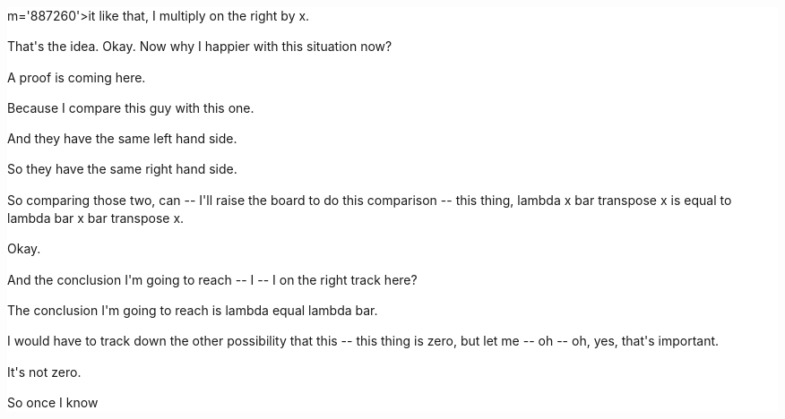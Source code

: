   m='887260'>it</span> <span m='887370'>like</span> <span
  m='887570'>that,</span> <span m='887840'>I</span> <span
  m='887920'>multiply</span> <span m='888440'>on</span> <span
  m='888560'>the</span> <span m='888650'>right</span> <span m='889010'>by</span>
  <span m='889320'>x.</span> </p><p><span m='890400'>That's</span> <span
  m='891130'>the</span> <span m='891290'>idea.</span> <span
  m='894080'>Okay.</span> <span m='895540'>Now</span> <span
  m='896690'>why</span> <span m='896900'>I</span> <span
  m='897260'>happier</span> <span m='898100'>with</span> <span
  m='898280'>this</span> <span m='899620'>situation</span> <span
  m='901170'>now?</span> </p><p><span m='902150'>A</span> <span
  m='902250'>proof</span> <span m='902620'>is</span> <span
  m='902780'>coming</span> <span m='903140'>here.</span> </p><p><span
  m='904180'>Because</span> <span m='905080'>I</span> <span
  m='905420'>compare</span> <span m='905940'>this</span> <span
  m='906280'>guy</span> <span m='907530'>with</span> <span
  m='908460'>this</span> <span m='908680'>one.</span> </p><p><span
  m='910140'>And</span> <span m='910340'>they</span> <span
  m='910470'>have</span> <span m='910640'>the</span> <span
  m='910750'>same</span> <span m='911070'>left</span> <span
  m='911270'>hand</span> <span m='911520'>side.</span> </p><p><span
  m='912570'>So</span> <span m='912780'>they</span> <span m='912900'>have</span>
  <span m='913050'>the</span> <span m='913160'>same</span> <span
  m='913520'>right</span> <span m='913750'>hand</span> <span
  m='914020'>side.</span> </p><p><span m='914410'>So</span> <span
  m='914670'>comparing</span> <span m='915300'>those</span> <span
  m='915650'>two,</span> <span m='916020'>can</span> <span m='916220'>--</span>
  <span m='916240'>I'll</span> <span m='916560'>raise</span> <span
  m='916850'>the</span> <span m='916960'>board</span> <span m='917260'>to</span>
  <span m='917360'>do</span> <span m='917530'>this</span> <span
  m='917890'>comparison</span> <span m='918980'>--</span> <span
  m='919910'>this</span> <span m='920280'>thing,</span> <span
  m='921220'>lambda</span> <span m='922550'>x</span> <span m='923100'>bar</span>
  <span m='923500'>transpose</span> <span m='924320'>x</span> <span
  m='925150'>is</span> <span m='925560'>equal</span> <span m='925990'>to</span>
  <span m='927510'>lambda</span> <span m='927910'>bar</span> <span
  m='929450'>x</span> <span m='930660'>bar</span> <span
  m='930930'>transpose</span> <span m='931840'>x.</span> </p><p><span
  m='933060'>Okay.</span> </p><p><span m='935890'>And</span> <span
  m='936370'>the</span> <span m='936490'>conclusion</span> <span
  m='937140'>I'm</span> <span m='937250'>going</span> <span m='937430'>to</span>
  <span m='937490'>reach</span> <span m='938030'>--</span> <span
  m='938190'>I</span> <span m='938440'>--</span> <span m='938590'>I</span> <span
  m='939300'>on</span> <span m='939980'>the</span> <span m='940450'>right</span>
  <span m='940840'>track</span> <span m='941160'>here?</span> </p><p><span
  m='943280'>The</span> <span m='943440'>conclusion</span> <span
  m='944090'>I'm</span> <span m='944220'>going</span> <span m='944400'>to</span>
  <span m='944460'>reach</span> <span m='944830'>is</span> <span
  m='945440'>lambda</span> <span m='945900'>equal</span> <span
  m='946220'>lambda</span> <span m='946560'>bar.</span> </p><p><span
  m='952170'>I</span> <span m='952310'>would</span> <span m='952470'>have</span>
  <span m='952680'>to</span> <span m='952830'>track</span> <span
  m='953170'>down</span> <span m='953460'>the</span> <span
  m='953590'>other</span> <span m='953800'>possibility</span> <span
  m='954510'>that</span> <span m='954760'>this</span> <span m='955240'>--</span>
  <span m='955330'>this</span> <span m='955590'>thing</span> <span
  m='955840'>is</span> <span m='955990'>zero,</span> <span m='956520'>but</span>
  <span m='956660'>let</span> <span m='956850'>me</span> <span
  m='957200'>--</span> <span m='958400'>oh</span> <span m='958880'>--</span>
  <span m='960270'>oh,</span> <span m='960400'>yes,</span> <span
  m='960590'>that's</span> <span m='960830'>important.</span> </p><p><span
  m='961330'>It's</span> <span m='961520'>not</span> <span
  m='961760'>zero.</span> </p><p><span m='963370'>So</span> <span
  m='964550'>once</span> <span m='965500'>I</span> <span m='965650'>know</span>